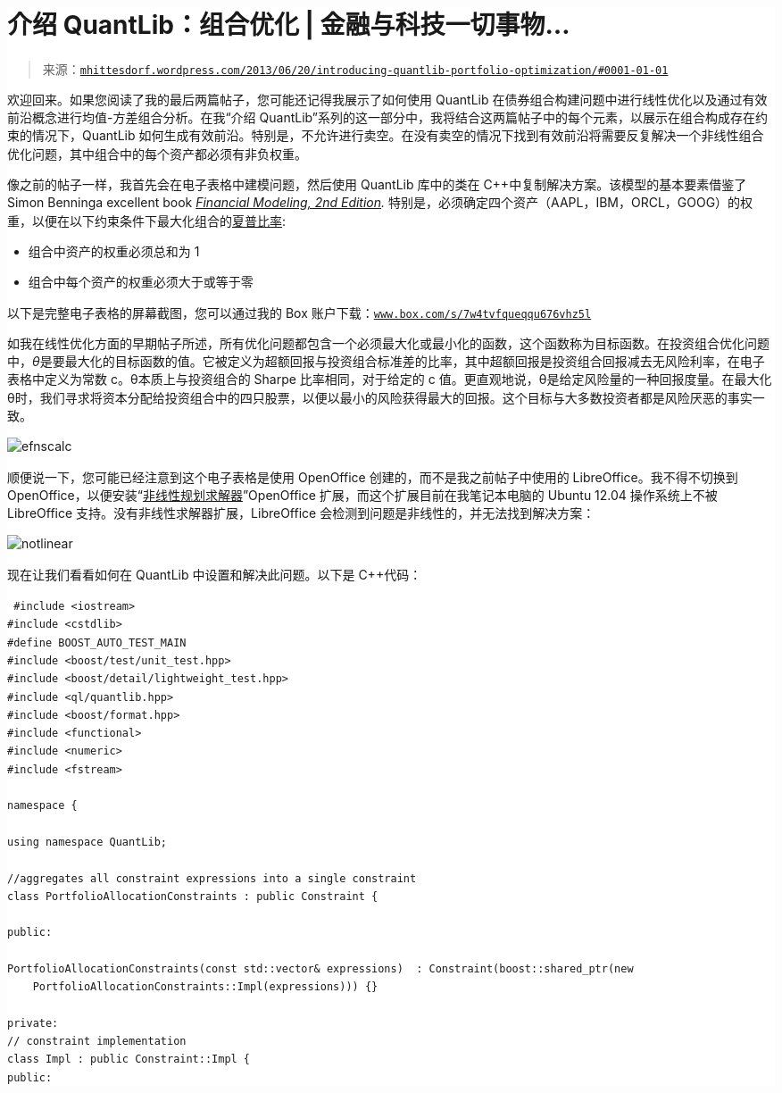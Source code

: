 

# 介绍 QuantLib：组合优化 | 金融与科技一切事物…

> 来源：[`mhittesdorf.wordpress.com/2013/06/20/introducing-quantlib-portfolio-optimization/#0001-01-01`](https://mhittesdorf.wordpress.com/2013/06/20/introducing-quantlib-portfolio-optimization/#0001-01-01)

欢迎回来。如果您阅读了我的最后两篇帖子，您可能还记得我展示了如何使用 QuantLib 在债券组合构建问题中进行线性优化以及通过有效前沿概念进行均值-方差组合分析。在我“介绍 QuantLib”系列的这一部分中，我将结合这两篇帖子中的每个元素，以展示在组合构成存在约束的情况下，QuantLib 如何生成有效前沿。特别是，不允许进行卖空。在没有卖空的情况下找到有效前沿将需要反复解决一个非线性组合优化问题，其中组合中的每个资产都必须有非负权重。

像之前的帖子一样，我首先会在电子表格中建模问题，然后使用 QuantLib 库中的类在 C++中复制解决方案。该模型的基本要素借鉴了 Simon Benninga excellent book *[Financial Modeling, 2nd Edition](http://www.amazon.com/Financial-Modeling-2nd-Simon-Benninga/dp/0262024829/ref=sr_1_1?s=books&ie=UTF8&qid=1371528897&sr=1-1&keywords=financial+modeling+2nd+edition).* 特别是，必须确定四个资产（AAPL，IBM，ORCL，GOOG）的权重，以便在以下约束条件下最大化组合的[夏普比率](http://en.wikipedia.org/wiki/Sharpe_ratio):

+   组合中资产的权重必须总和为 1

+   组合中每个资产的权重必须大于或等于零

以下是完整电子表格的屏幕截图，您可以通过我的 Box 账户下载：[`www.box.com/s/7w4tvfqueqqu676vhz5l`](https://www.box.com/s/7w4tvfqueqqu676vhz5l)

如我在线性优化方面的早期帖子所述，所有优化问题都包含一个必须最大化或最小化的函数，这个函数称为目标函数。在投资组合优化问题中，*θ*是要最大化的目标函数的值。它被定义为超额回报与投资组合标准差的比率，其中超额回报是投资组合回报减去无风险利率，在电子表格中定义为常数 c。θ本质上与投资组合的 Sharpe 比率相同，对于给定的 c 值。更直观地说，θ是给定风险量的一种回报度量。在最大化θ时，我们寻求将资本分配给投资组合中的四只股票，以便以最小的风险获得最大的回报。这个目标与大多数投资者都是风险厌恶的事实一致。

![efnscalc](https://mhittesdorf.wordpress.com/wp-content/uploads/2013/06/efnscalc.png)

顺便说一下，您可能已经注意到这个电子表格是使用 OpenOffice 创建的，而不是我之前帖子中使用的 LibreOffice。我不得不切换到 OpenOffice，以便安装“[非线性规划求解器](http://extensions.openoffice.org/en/project/NLPSolver)”OpenOffice 扩展，而这个扩展目前在我笔记本电脑的 Ubuntu 12.04 操作系统上不被 LibreOffice 支持。没有非线性求解器扩展，LibreOffice 会检测到问题是非线性的，并无法找到解决方案：

![notlinear](https://mhittesdorf.wordpress.com/wp-content/uploads/2013/06/notlinear.png)

现在让我们看看如何在 QuantLib 中设置和解决此问题。以下是 C++代码：

```
 #include <iostream> 
#include <cstdlib>
#define BOOST_AUTO_TEST_MAIN
#include <boost/test/unit_test.hpp>
#include <boost/detail/lightweight_test.hpp>
#include <ql/quantlib.hpp>
#include <boost/format.hpp>
#include <functional>
#include <numeric>
#include <fstream>

namespace {

using namespace QuantLib;

//aggregates all constraint expressions into a single constraint
class PortfolioAllocationConstraints : public Constraint {

public:

PortfolioAllocationConstraints(const std::vector& expressions)  : Constraint(boost::shared_ptr(new
    PortfolioAllocationConstraints::Impl(expressions))) {}

private:
// constraint implementation
class Impl : public Constraint::Impl {
public:
```